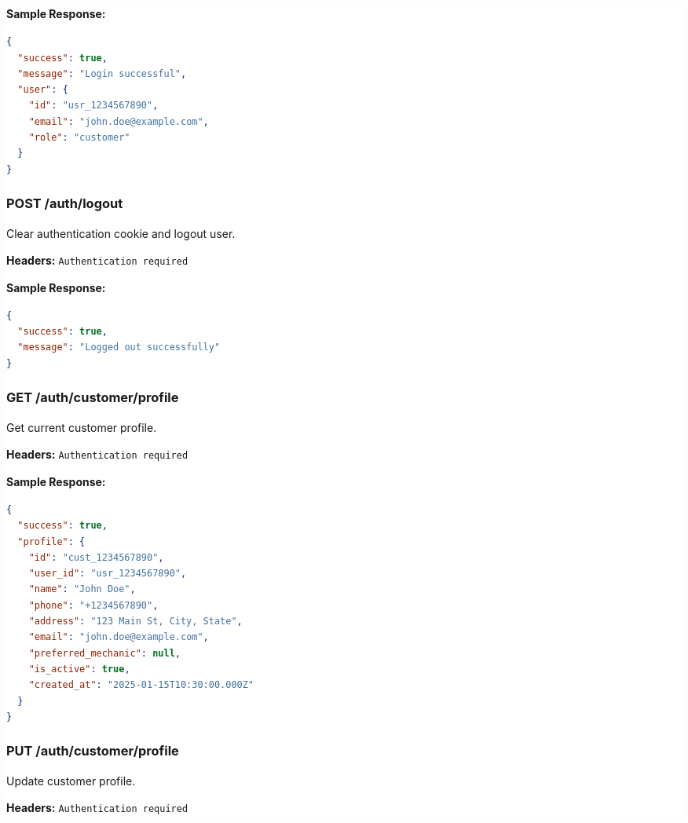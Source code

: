 **Sample Response:**
```json
{
  "success": true,
  "message": "Login successful",
  "user": {
    "id": "usr_1234567890",
    "email": "john.doe@example.com",
    "role": "customer"
  }
}
```

### POST /auth/logout
Clear authentication cookie and logout user.

**Headers:** `Authentication required`

**Sample Response:**
```json
{
  "success": true,
  "message": "Logged out successfully"
}
```

### GET /auth/customer/profile
Get current customer profile.

**Headers:** `Authentication required`

**Sample Response:**
```json
{
  "success": true,
  "profile": {
    "id": "cust_1234567890",
    "user_id": "usr_1234567890",
    "name": "John Doe",
    "phone": "+1234567890",
    "address": "123 Main St, City, State",
    "email": "john.doe@example.com",
    "preferred_mechanic": null,
    "is_active": true,
    "created_at": "2025-01-15T10:30:00.000Z"
  }
}
```

### PUT /auth/customer/profile
Update customer profile.

**Headers:** `Authentication required`
